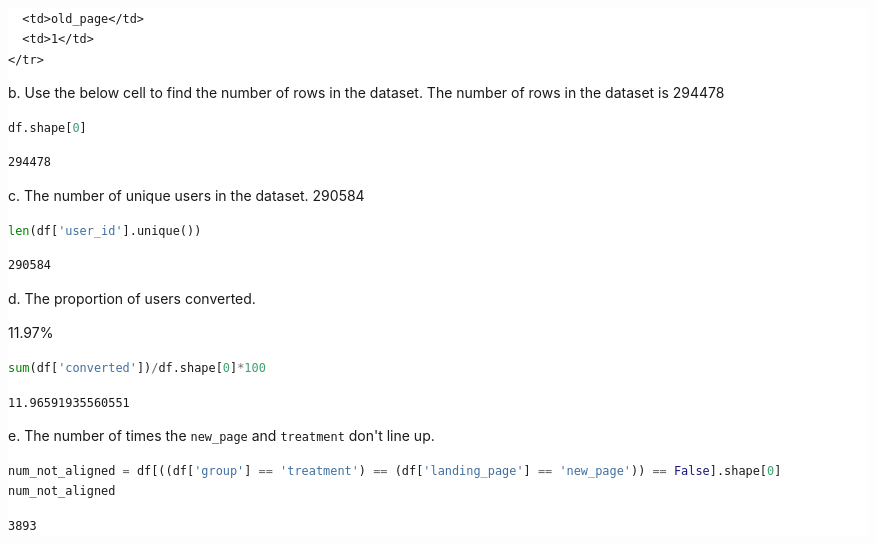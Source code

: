       <td>old_page</td>
      <td>1</td>
    </tr>
  </tbody>
</table>
</div>



b. Use the below cell to find the number of rows in the dataset.
The number of rows in the dataset is 294478


```python
df.shape[0]
```




    294478



c. The number of unique users in the dataset.
290584


```python
len(df['user_id'].unique())
```




    290584



d. The proportion of users converted.

11.97%


```python
sum(df['converted'])/df.shape[0]*100
```




    11.96591935560551



e. The number of times the `new_page` and `treatment` don't line up.


```python
num_not_aligned = df[((df['group'] == 'treatment') == (df['landing_page'] == 'new_page')) == False].shape[0]
num_not_aligned
```




    3893


